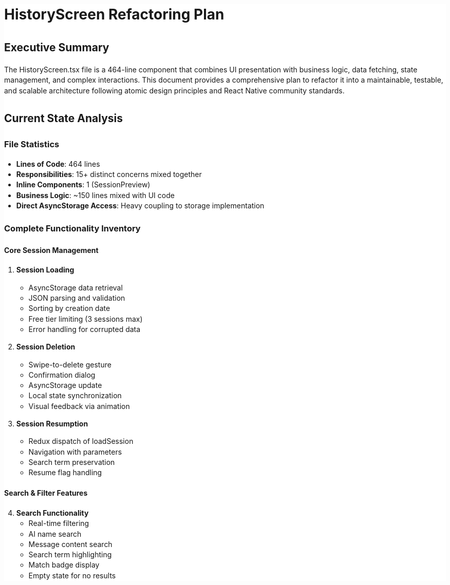 # HistoryScreen Refactoring Plan

## Executive Summary
The HistoryScreen.tsx file is a 464-line component that combines UI presentation with business logic, data fetching, state management, and complex interactions. This document provides a comprehensive plan to refactor it into a maintainable, testable, and scalable architecture following atomic design principles and React Native community standards.

## Current State Analysis

### File Statistics
- **Lines of Code**: 464 lines
- **Responsibilities**: 15+ distinct concerns mixed together
- **Inline Components**: 1 (SessionPreview)
- **Business Logic**: ~150 lines mixed with UI code
- **Direct AsyncStorage Access**: Heavy coupling to storage implementation

### Complete Functionality Inventory

#### Core Session Management
1. **Session Loading**
   - AsyncStorage data retrieval
   - JSON parsing and validation
   - Sorting by creation date
   - Free tier limiting (3 sessions max)
   - Error handling for corrupted data

2. **Session Deletion**
   - Swipe-to-delete gesture
   - Confirmation dialog
   - AsyncStorage update
   - Local state synchronization
   - Visual feedback via animation

3. **Session Resumption**
   - Redux dispatch of loadSession
   - Navigation with parameters
   - Search term preservation
   - Resume flag handling

#### Search & Filter Features
4. **Search Functionality**
   - Real-time filtering
   - AI name search
   - Message content search
   - Search term highlighting
   - Match badge display
   - Empty state for no results
